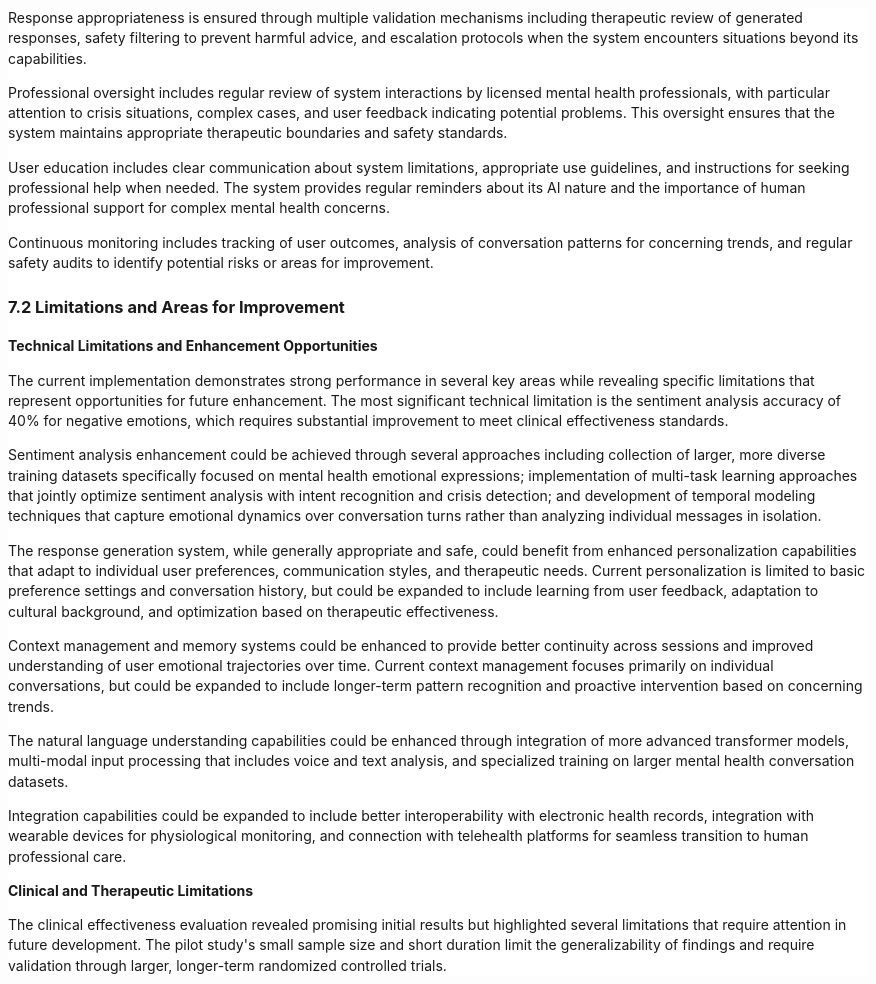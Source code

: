 Response appropriateness is ensured through multiple validation mechanisms including therapeutic review of generated responses, safety filtering to prevent harmful advice, and escalation protocols when the system encounters situations beyond its capabilities.

Professional oversight includes regular review of system interactions by licensed mental health professionals, with particular attention to crisis situations, complex cases, and user feedback indicating potential problems. This oversight ensures that the system maintains appropriate therapeutic boundaries and safety standards.

User education includes clear communication about system limitations, appropriate use guidelines, and instructions for seeking professional help when needed. The system provides regular reminders about its AI nature and the importance of human professional support for complex mental health concerns.

Continuous monitoring includes tracking of user outcomes, analysis of conversation patterns for concerning trends, and regular safety audits to identify potential risks or areas for improvement.

### 7.2 Limitations and Areas for Improvement

**Technical Limitations and Enhancement Opportunities**

The current implementation demonstrates strong performance in several key areas while revealing specific limitations that represent opportunities for future enhancement. The most significant technical limitation is the sentiment analysis accuracy of 40% for negative emotions, which requires substantial improvement to meet clinical effectiveness standards.

Sentiment analysis enhancement could be achieved through several approaches including collection of larger, more diverse training datasets specifically focused on mental health emotional expressions; implementation of multi-task learning approaches that jointly optimize sentiment analysis with intent recognition and crisis detection; and development of temporal modeling techniques that capture emotional dynamics over conversation turns rather than analyzing individual messages in isolation.

The response generation system, while generally appropriate and safe, could benefit from enhanced personalization capabilities that adapt to individual user preferences, communication styles, and therapeutic needs. Current personalization is limited to basic preference settings and conversation history, but could be expanded to include learning from user feedback, adaptation to cultural background, and optimization based on therapeutic effectiveness.

Context management and memory systems could be enhanced to provide better continuity across sessions and improved understanding of user emotional trajectories over time. Current context management focuses primarily on individual conversations, but could be expanded to include longer-term pattern recognition and proactive intervention based on concerning trends.

The natural language understanding capabilities could be enhanced through integration of more advanced transformer models, multi-modal input processing that includes voice and text analysis, and specialized training on larger mental health conversation datasets.

Integration capabilities could be expanded to include better interoperability with electronic health records, integration with wearable devices for physiological monitoring, and connection with telehealth platforms for seamless transition to human professional care.

**Clinical and Therapeutic Limitations**

The clinical effectiveness evaluation revealed promising initial results but highlighted several limitations that require attention in future development. The pilot study's small sample size and short duration limit the generalizability of findings and require validation through larger, longer-term randomized controlled trials.
